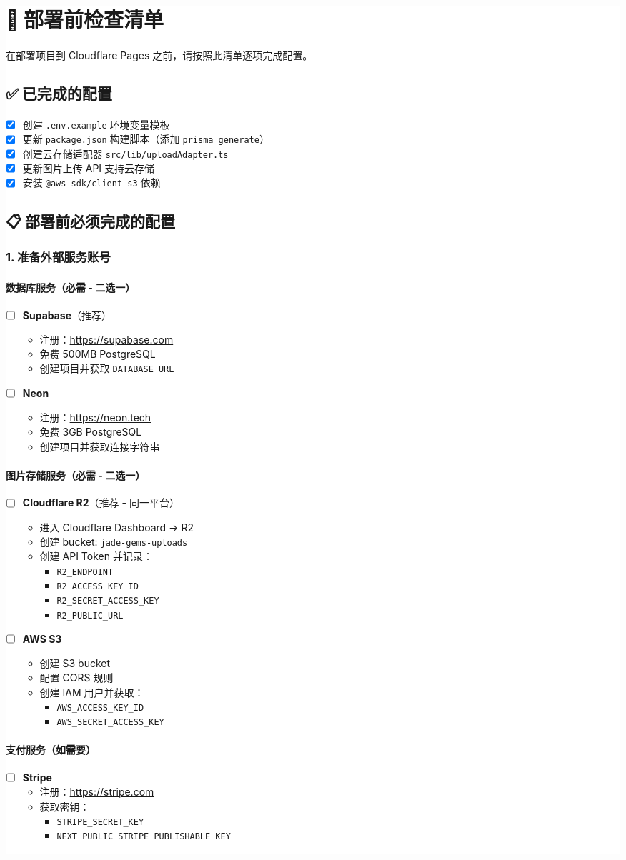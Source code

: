 # 🚀 部署前检查清单

在部署项目到 Cloudflare Pages 之前，请按照此清单逐项完成配置。

## ✅ 已完成的配置

- [x] 创建 `.env.example` 环境变量模板
- [x] 更新 `package.json` 构建脚本（添加 `prisma generate`）
- [x] 创建云存储适配器 `src/lib/uploadAdapter.ts`
- [x] 更新图片上传 API 支持云存储
- [x] 安装 `@aws-sdk/client-s3` 依赖

## 📋 部署前必须完成的配置

### 1. 准备外部服务账号

#### 数据库服务（必需 - 二选一）
- [ ] **Supabase**（推荐）
  - 注册：https://supabase.com
  - 免费 500MB PostgreSQL
  - 创建项目并获取 `DATABASE_URL`
  
- [ ] **Neon**
  - 注册：https://neon.tech
  - 免费 3GB PostgreSQL
  - 创建项目并获取连接字符串

#### 图片存储服务（必需 - 二选一）
- [ ] **Cloudflare R2**（推荐 - 同一平台）
  - 进入 Cloudflare Dashboard → R2
  - 创建 bucket: `jade-gems-uploads`
  - 创建 API Token 并记录：
    - `R2_ENDPOINT`
    - `R2_ACCESS_KEY_ID`
    - `R2_SECRET_ACCESS_KEY`
    - `R2_PUBLIC_URL`

- [ ] **AWS S3**
  - 创建 S3 bucket
  - 配置 CORS 规则
  - 创建 IAM 用户并获取：
    - `AWS_ACCESS_KEY_ID`
    - `AWS_SECRET_ACCESS_KEY`

#### 支付服务（如需要）
- [ ] **Stripe**
  - 注册：https://stripe.com
  - 获取密钥：
    - `STRIPE_SECRET_KEY`
    - `NEXT_PUBLIC_STRIPE_PUBLISHABLE_KEY`

---
